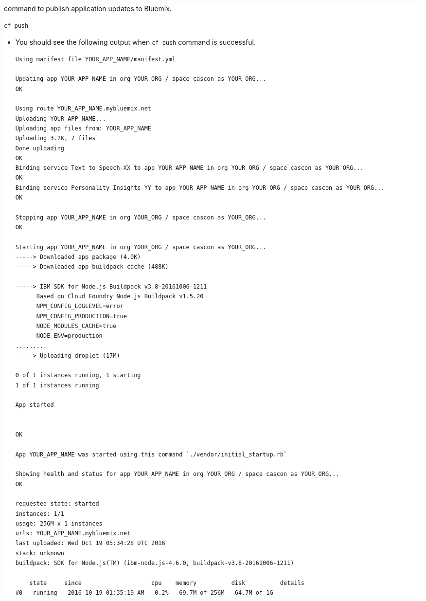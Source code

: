   command to publish application updates to Bluemix.

  ```bash
  cf push
  ```
- You should see the following output when `cf push` command is successful.

  ```
  Using manifest file YOUR_APP_NAME/manifest.yml

  Updating app YOUR_APP_NAME in org YOUR_ORG / space cascon as YOUR_ORG...
  OK

  Using route YOUR_APP_NAME.mybluemix.net
  Uploading YOUR_APP_NAME...
  Uploading app files from: YOUR_APP_NAME
  Uploading 3.2K, 7 files
  Done uploading               
  OK
  Binding service Text to Speech-XX to app YOUR_APP_NAME in org YOUR_ORG / space cascon as YOUR_ORG...
  OK
  Binding service Personality Insights-YY to app YOUR_APP_NAME in org YOUR_ORG / space cascon as YOUR_ORG...
  OK

  Stopping app YOUR_APP_NAME in org YOUR_ORG / space cascon as YOUR_ORG...
  OK

  Starting app YOUR_APP_NAME in org YOUR_ORG / space cascon as YOUR_ORG...
  -----> Downloaded app package (4.0K)
  -----> Downloaded app buildpack cache (488K)

  -----> IBM SDK for Node.js Buildpack v3.8-20161006-1211
        Based on Cloud Foundry Node.js Buildpack v1.5.20
        NPM_CONFIG_LOGLEVEL=error
        NPM_CONFIG_PRODUCTION=true
        NODE_MODULES_CACHE=true
        NODE_ENV=production
  .........
  -----> Uploading droplet (17M)

  0 of 1 instances running, 1 starting
  1 of 1 instances running

  App started


  OK

  App YOUR_APP_NAME was started using this command `./vendor/initial_startup.rb`

  Showing health and status for app YOUR_APP_NAME in org YOUR_ORG / space cascon as YOUR_ORG...
  OK

  requested state: started
  instances: 1/1
  usage: 256M x 1 instances
  urls: YOUR_APP_NAME.mybluemix.net
  last uploaded: Wed Oct 19 05:34:28 UTC 2016
  stack: unknown
  buildpack: SDK for Node.js(TM) (ibm-node.js-4.6.0, buildpack-v3.8-20161006-1211)

      state     since                    cpu    memory          disk          details
  #0   running   2016-10-19 01:35:19 AM   0.2%   69.7M of 256M   64.7M of 1G
  ```